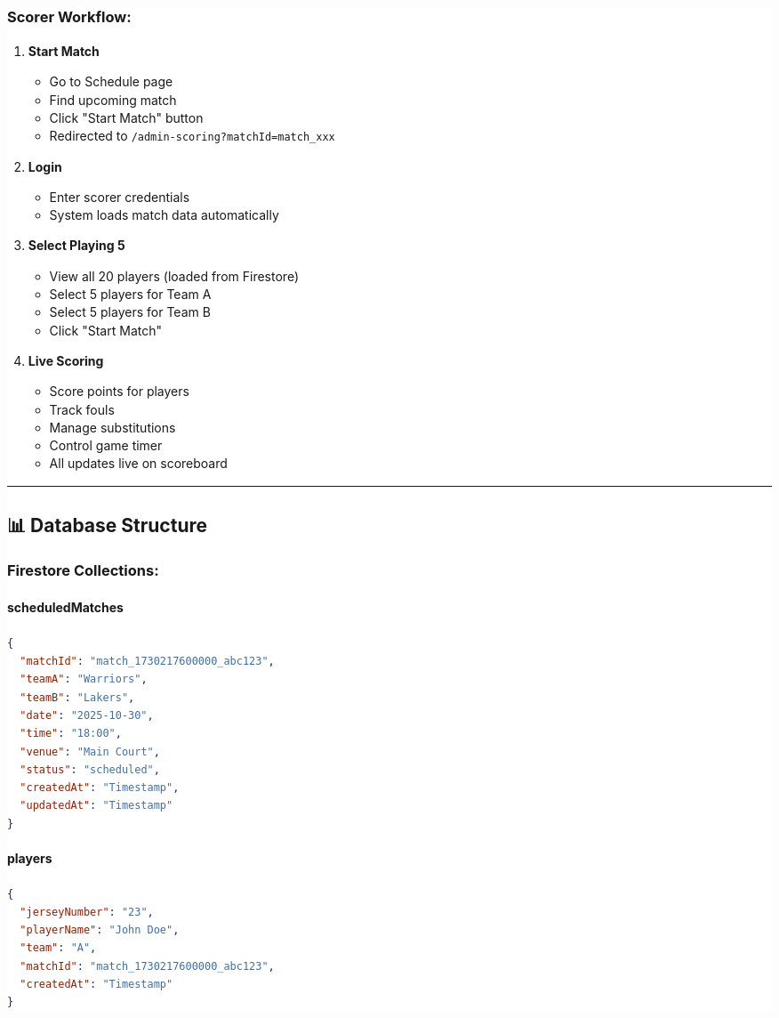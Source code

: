 ### Scorer Workflow:
1. **Start Match**
   - Go to Schedule page
   - Find upcoming match
   - Click "Start Match" button
   - Redirected to `/admin-scoring?matchId=match_xxx`

2. **Login**
   - Enter scorer credentials
   - System loads match data automatically

3. **Select Playing 5**
   - View all 20 players (loaded from Firestore)
   - Select 5 players for Team A
   - Select 5 players for Team B
   - Click "Start Match"

4. **Live Scoring**
   - Score points for players
   - Track fouls
   - Manage substitutions
   - Control game timer
   - All updates live on scoreboard

---

## 📊 Database Structure

### Firestore Collections:

#### **scheduledMatches**
```json
{
  "matchId": "match_1730217600000_abc123",
  "teamA": "Warriors",
  "teamB": "Lakers",
  "date": "2025-10-30",
  "time": "18:00",
  "venue": "Main Court",
  "status": "scheduled",
  "createdAt": "Timestamp",
  "updatedAt": "Timestamp"
}
```

#### **players**
```json
{
  "jerseyNumber": "23",
  "playerName": "John Doe",
  "team": "A",
  "matchId": "match_1730217600000_abc123",
  "createdAt": "Timestamp"
}
```
